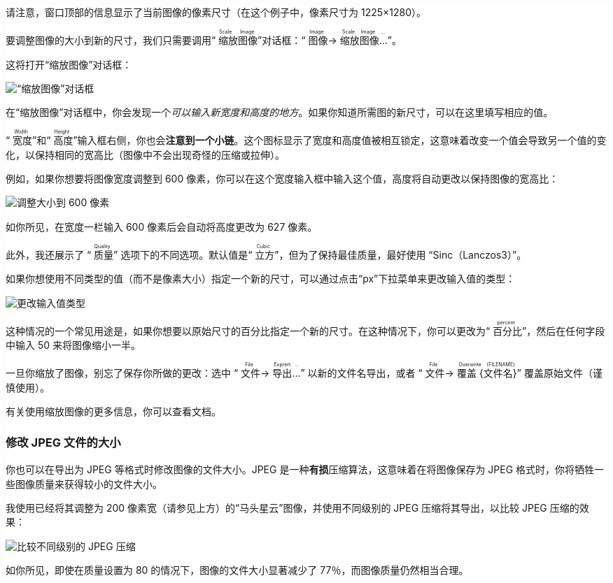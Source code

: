 
请注意，窗口顶部的信息显示了当前图像的像素尺寸（在这个例子中，像素尺寸为 1225×1280）。


要调整图像的大小到新的尺寸，我们只需要调用“<ruby> 缩放图像 <rt>  Scale Image </rt></ruby>”对话框：“<ruby> 图像 <rt>  Image </rt></ruby> → <ruby> 缩放图像... <rt>  Scale Image ... </rt></ruby>”。


这将打开“缩放图像”对话框：


![“缩放图像”对话框](/Asserts/Images//attachment/album/202311/10/095132apzapdqq4qdezqpe.png)


在“缩放图像”对话框中，你会发现一个*可以输入新宽度和高度的地方*。如果你知道所需图的新尺寸，可以在这里填写相应的值。


“<ruby> 宽度 <rt>  Width </rt></ruby>”和“<ruby> 高度 <rt>  Height </rt></ruby>”输入框右侧，你也会**注意到一个小链**。这个图标显示了宽度和高度值被相互锁定，这意味着改变一个值会导致另一个值的变化，以保持相同的宽高比（图像中不会出现奇怪的压缩或拉伸）。


例如，如果你想要将图像宽度调整到 600 像素，你可以在这个宽度输入框中输入这个值，高度将自动更改以保持图像的宽高比：


![调整大小到 600 像素](/Asserts/Images//attachment/album/202311/10/095132mj3qqadc03d000cl.png)


如你所见，在宽度一栏输入 600 像素后会自动将高度更改为 627 像素。


此外，我还展示了 “<ruby> 质量 <rt>  Quality </rt></ruby>” 选项下的不同选项。默认值是“<ruby> 立方 <rt>  Cubic </rt></ruby>”，但为了保持最佳质量，最好使用 “Sinc（Lanczos3）”。


如果你想使用不同类型的值（而不是像素大小）指定一个新的尺寸，可以通过点击“px”下拉菜单来更改输入值的类型：


![更改输入值类型](/Asserts/Images//attachment/album/202311/10/095133rpho5p3i57ipv772.png)


这种情况的一个常见用途是，如果你想要以原始尺寸的百分比指定一个新的尺寸。在这种情况下，你可以更改为“<ruby> 百分比 <rt>  percent </rt></ruby>”，然后在任何字段中输入 50 来将图像缩小一半。


一旦你缩放了图像，别忘了保存你所做的更改：选中 “<ruby> 文件 <rt>  File </rt></ruby> → <ruby> 导出... <rt>  Exprert ... </rt></ruby>” 以新的文件名导出，或者 “<ruby> 文件 <rt>  File </rt></ruby> → <ruby> 覆盖 {文件名} <rt>  Overwrite {FILENAME} </rt></ruby>” 覆盖原始文件（谨慎使用）。


有关使用缩放图像的更多信息，你可以查看文档。


### 修改 JPEG 文件的大小


你也可以在导出为 JPEG 等格式时修改图像的文件大小。JPEG 是一种**有损**压缩算法，这意味着在将图像保存为 JPEG 格式时，你将牺牲一些图像质量来获得较小的文件大小。


我使用已经将其调整为 200 像素宽（请参见上方）的“马头星云”图像，并使用不同级别的 JPEG 压缩将其导出，以比较 JPEG 压缩的效果：


![比较不同级别的 JPEG 压缩](/Asserts/Images//attachment/album/202311/10/095134ojh4wxcw4x76ro9c.png)


如你所见，即使在质量设置为 80 的情况下，图像的文件大小显著减少了 77％，而图像质量仍然相当合理。

